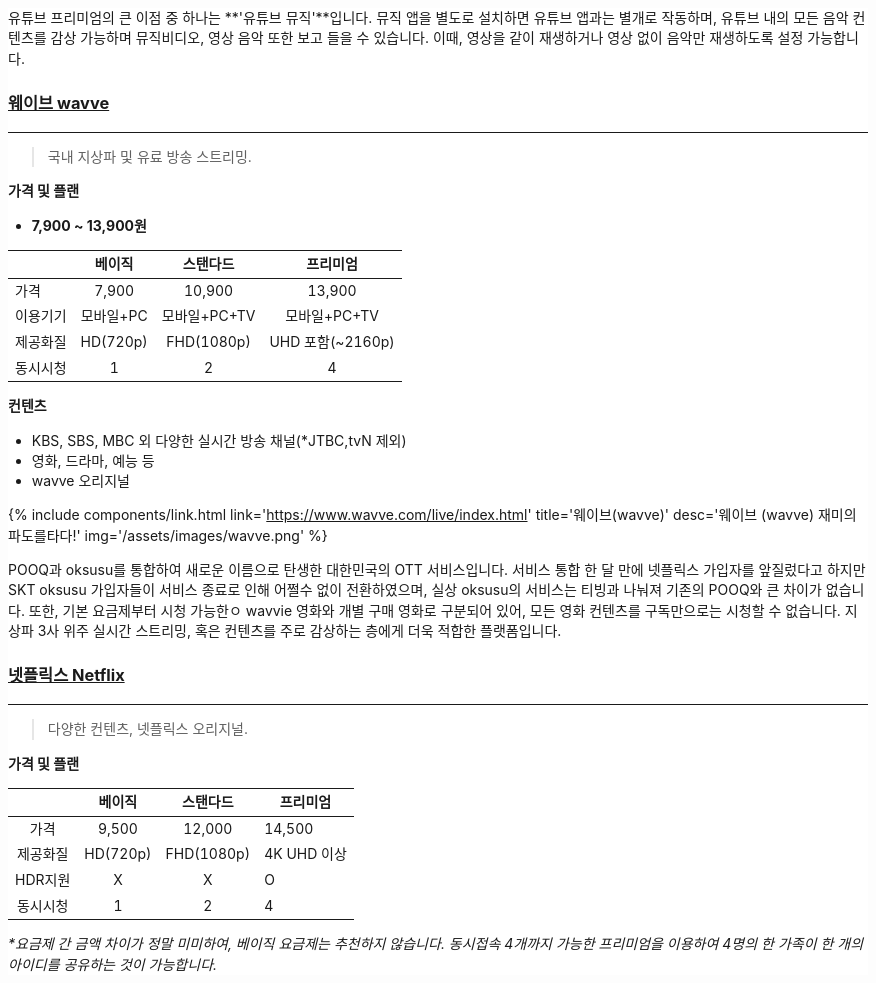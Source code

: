 유튜브 프리미엄의 큰 이점 중 하나는 **'유튜브 뮤직'**입니다. 뮤직 앱을 별도로 설치하면 유튜브 앱과는 별개로 작동하며, 유튜브 내의 모든 음악 컨텐츠를 감상 가능하며 뮤직비디오, 영상 음악 또한 보고 들을 수 있습니다. 이때, 영상을 같이 재생하거나 영상 없이 음악만 재생하도록 설정 가능합니다.

### [웨이브 wavve](https://www.wavve.com/live/index.html)

---

> 국내 지상파 및 유료 방송 스트리밍.

**가격 및 플랜**

- **7,900 ~ 13,900원**

|          |  베이직   |   스탠다드   |     프리미엄     |
| -------- | :-------: | :----------: | :--------------: |
| 가격     |   7,900   |    10,900    |      13,900      |
| 이용기기 | 모바일+PC | 모바일+PC+TV |   모바일+PC+TV   |
| 제공화질 | HD(720p)  |  FHD(1080p)  | UHD 포함(~2160p) |
| 동시시청 |     1     |      2       |        4         |

**컨텐츠**

- KBS, SBS, MBC 외 다양한 실시간 방송 채널(\*JTBC,tvN 제외)
- 영화, 드라마, 예능 등
- wavve 오리지널

{% include components/link.html link='https://www.wavve.com/live/index.html' title='웨이브(wavve)' desc='웨이브 (wavve) 재미의 파도를타다!' img='/assets/images/wavve.png' %}

POOQ과 oksusu를 통합하여 새로운 이름으로 탄생한 대한민국의 OTT 서비스입니다.
서비스 통합 한 달 만에 넷플릭스 가입자를 앞질렀다고 하지만 SKT oksusu 가입자들이 서비스 종료로 인해 어쩔수 없이 전환하였으며, 실상 oksusu의 서비스는 티빙과 나눠져 기존의 POOQ와 큰 차이가 없습니다.
또한, 기본 요금제부터 시청 가능한ㅇ wavvie 영화와 개별 구매 영화로 구분되어 있어, 모든 영화 컨텐츠를 구독만으로는 시청할 수 없습니다.
지상파 3사 위주 실시간 스트리밍, 혹은 컨텐츠를 주로 감상하는 층에게 더욱 적합한 플랫폼입니다.

### [넷플릭스 Netflix](https://www.netflix.com/)

---

> 다양한 컨텐츠, 넷플릭스 오리지널.

**가격 및 플랜**

|          |  베이직  |  스탠다드  | 프리미엄    |
| :------: | :------: | :--------: | ----------- |
|   가격   |  9,500   |   12,000   | 14,500      |
| 제공화질 | HD(720p) | FHD(1080p) | 4K UHD 이상 |
| HDR지원  |    X     |     X      | O           |
| 동시시청 |    1     |     2      | 4           |

_\*요금제 간 금액 차이가 정말 미미하여, 베이직 요금제는 추천하지 않습니다. 동시접속 4개까지 가능한 프리미엄을 이용하여 4명의 한 가족이 한 개의 아이디를 공유하는 것이 가능합니다._
